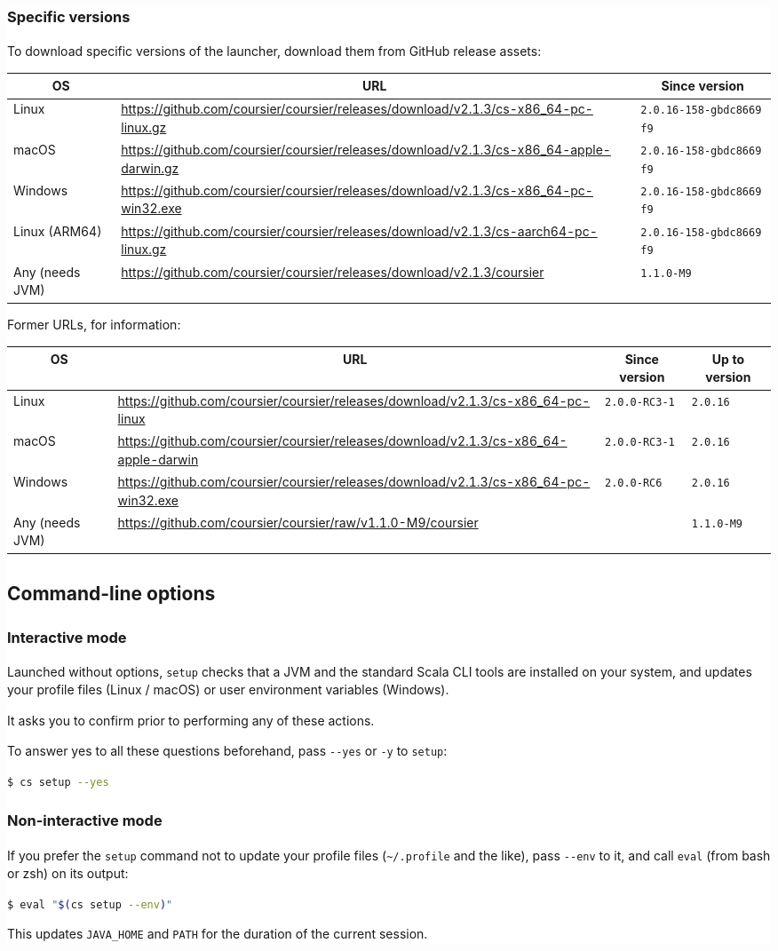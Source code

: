 ### Specific versions

To download specific versions of the launcher, download them from GitHub release
assets:

|OS|URL|Since version|
|-|-|-|
|Linux|<https://github.com/coursier/coursier/releases/download/v2.1.3/cs-x86_64-pc-linux.gz>|`2.0.16-158-gbdc8669f9`|
|macOS|<https://github.com/coursier/coursier/releases/download/v2.1.3/cs-x86_64-apple-darwin.gz>|`2.0.16-158-gbdc8669f9`|
|Windows|<https://github.com/coursier/coursier/releases/download/v2.1.3/cs-x86_64-pc-win32.exe>|`2.0.16-158-gbdc8669f9`|
|Linux (ARM64)|<https://github.com/coursier/coursier/releases/download/v2.1.3/cs-aarch64-pc-linux.gz>|`2.0.16-158-gbdc8669f9`|
|Any (needs JVM)|<https://github.com/coursier/coursier/releases/download/v2.1.3/coursier>|`1.1.0-M9`|

Former URLs, for information:

|OS|URL|Since version|Up to version|
|-|-|-|-|
|Linux|<https://github.com/coursier/coursier/releases/download/v2.1.3/cs-x86_64-pc-linux>|`2.0.0-RC3-1`|`2.0.16`|
|macOS|<https://github.com/coursier/coursier/releases/download/v2.1.3/cs-x86_64-apple-darwin>|`2.0.0-RC3-1`|`2.0.16`|
|Windows|<https://github.com/coursier/coursier/releases/download/v2.1.3/cs-x86_64-pc-win32.exe>|`2.0.0-RC6`|`2.0.16`|
|Any (needs JVM)|<https://github.com/coursier/coursier/raw/v1.1.0-M9/coursier>| |`1.1.0-M9`|

## Command-line options

### Interactive mode

Launched without options, `setup` checks that a JVM and the standard Scala CLI tools are
installed on your system, and updates your profile files (Linux / macOS) or user environment variables
(Windows).

It asks you to confirm prior to performing any of these actions.

To answer yes to all these questions beforehand, pass `--yes` or `-y` to `setup`:
```bash
$ cs setup --yes
```

### Non-interactive mode

If you prefer the `setup` command not to update your profile files (`~/.profile` and the like),
pass `--env` to it, and call `eval` (from bash or zsh) on its output:
```bash
$ eval "$(cs setup --env)"
```
This updates `JAVA_HOME` and `PATH` for the duration of the current session.
